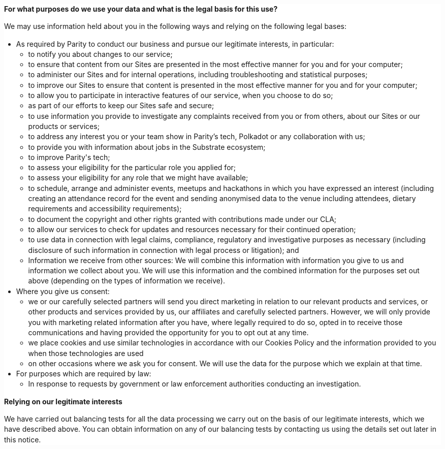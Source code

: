 **For what purposes do we use your data and what is the legal basis for this use?**

We may use information held about you in the following ways and relying on the following legal bases:

- As required by Parity to conduct our business and pursue our legitimate interests, in particular:
    - to notify you about changes to our service;
    - to ensure that content from our Sites are presented in the most effective manner for you and for your computer;
    - to administer our Sites and for internal operations, including troubleshooting and statistical purposes;
    - to improve our Sites to ensure that content is presented in the most effective manner for you and for your computer;
    - to allow you to participate in interactive features of our service, when you choose to do so;
    - as part of our efforts to keep our Sites safe and secure;
    - to use information you provide to investigate any complaints received from you or from others, about our Sites or our products or services;
    - to address any interest you or your team show in Parity’s tech, Polkadot or any collaboration with us;
    - to provide you with information about jobs in the Substrate ecosystem;
    - to improve Parity's tech;
    - to assess your eligibility for the particular role you applied for;
    - to assess your eligibility for any role that we might have available;
    - to schedule, arrange and administer events, meetups and hackathons in which you have expressed an interest (including creating an attendance record for the event and sending anonymised data to the venue including attendees, dietary requirements and accessibility requirements);
    - to document the copyright and other rights granted with contributions made under our CLA;
    - to allow our services to check for updates and resources necessary for their continued operation;
    - to use data in connection with legal claims, compliance, regulatory and investigative purposes as necessary (including disclosure of such information in connection with legal process or litigation); and
    - Information we receive from other sources: We will combine this information with information you give to us and information we collect about you. We will use this information and the combined information for the purposes set out above (depending on the types of information we receive).
- Where you give us consent:
    - we or our carefully selected partners will send you direct marketing in relation to our relevant products and services, or other products and services provided by us, our affiliates and carefully selected partners. However, we will only provide you with marketing related information after you have, where legally required to do so, opted in to receive those communications and having provided the opportunity for you to opt out at any time.
    - we place cookies and use similar technologies in accordance with our Cookies Policy and the information provided to you when those technologies are used
    - on other occasions where we ask you for consent. We will use the data for the purpose which we explain at that time.
- For purposes which are required by law:
    - In response to requests by government or law enforcement authorities conducting an investigation.

**Relying on our legitimate interests**

We have carried out balancing tests for all the data processing we carry out on the basis of our legitimate interests, which we have described above. You can obtain information on any of our balancing tests by contacting us using the details set out later in this notice.
